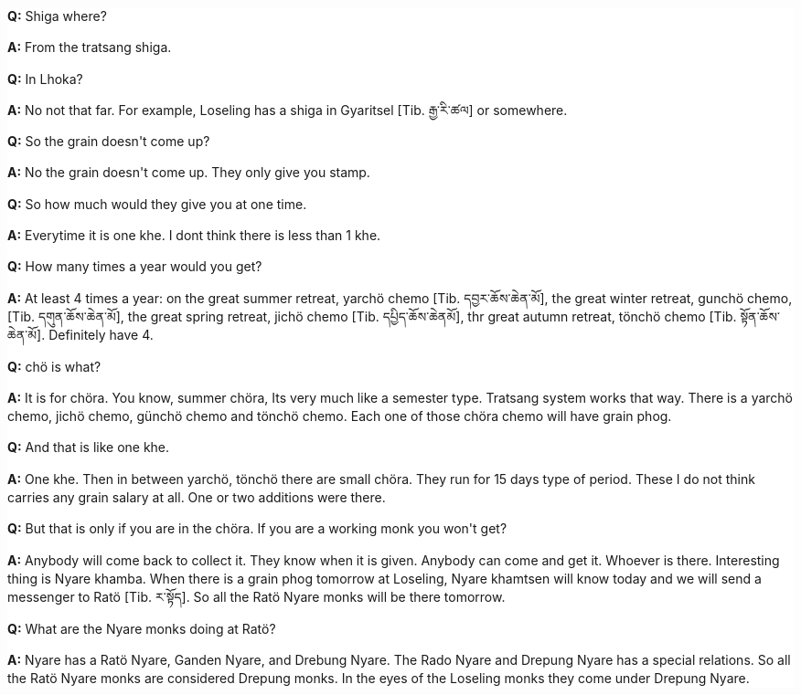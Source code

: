 **Q:**  Shiga where?   

**A:**  From the <span class="tooltip" data-text="[tib. གྲྭ་ཚང] A &quot;college&quot; within a monastery, for example, in Drepung Monastery there were four main tratsang: Gomang, Loseling, Deyang and Ngagpa. These tratsang were property owning corporate entities and included monks who were organized into residential dormitories called Khamtsen.">tratsang</span> shiga.   

**Q:**  In Lhoka?   

**A:**  No not that far. For example, <span class="tooltip" data-text="[tib. བློ་གསལ་གླིང] One of the main colleges in Drepung Monastery.">Loseling</span> has a <span class="tooltip" data-text="[tib. གཞིས་ཀ] A manorial estate.">shiga</span> in Gyaritsel [Tib. རྒྱ་རི་ཚལ] or somewhere.   

**Q:**  So the grain doesn't come up?   

**A:**  No the grain doesn't come up. They only give you stamp.   

**Q:**  So how much would they give you at one time.   

**A:**  Everytime it is one khe. I dont think there is less than 1 khe.   

**Q:**  How many times a year would you get?   

**A:**  At least 4 times a year: on the great summer retreat, yarchö chemo [Tib. དབྱར་ཆོས་ཆེན་མོ], the great winter retreat, gunchö chemo, [Tib. དགུན་ཆོས་ཆེན་མོ], the great spring retreat, jichö chemo [Tib. དཔྱིད་ཆོས་ཆེནམོ], thr great autumn retreat, tönchö chemo [Tib. སྟོན་ཆོས་ཆེན་མོ]. Definitely have 4.   

**Q:**  chö is what?   

**A:**  It is for <span class="tooltip" data-text="[tib. ཆོས་ར] The special grove (&quot;dharma grove&quot;) in monasteries where monks formally met to practice debating.">chöra</span>. You know, summer chöra, Its very much like a semester type. Tratsang system works that way. There is a yarchö chemo, jichö chemo, günchö chemo and tönchö chemo. Each one of those chöra chemo will have grain phog.   

**Q:**  And that is like one khe.   

**A:**  One khe. Then in between yarchö, tönchö there are small chöra. They run for 15 days type of period. These I do not think carries any grain salary at all. One or two additions were there.   

**Q:**  But that is only if you are in the chöra. If you are a working monk you won't get?   

**A:**  Anybody will come back to collect it. They know when it is given. Anybody can come and get it. Whoever is there. Interesting thing is Nyare khamba. When there is a grain <span class="tooltip" data-text="[tib. ཕོགས] 1. Salary (for a job). 2. The salary-like payments in grain, etc., that monk&#x27;s receive from their monastery.">phog</span> tomorrow at <span class="tooltip" data-text="[tib. བློ་གསལ་གླིང] One of the main colleges in Drepung Monastery.">Loseling</span>, Nyare <span class="tooltip" data-text="[tib. ཁང་ཚན] A monastic residential unit in which monks from specific geographic areas lived. These were corporate entities with property and internal officials. Some large khamtsen had smaller subordinate units called mi tshan. Khamtsen were part of tratsang (colleges). For example, Hamdong Khamtsen was part of Gomang College in Drepung Monastery.">khamtsen</span> will know today and we will send a messenger to Ratö [Tib. ར་སྟོད]. So all the Ratö Nyare monks will be there tomorrow.   

**Q:**  What are the Nyare monks doing at Ratö?   

**A:**  Nyare has a Ratö Nyare, Ganden Nyare, and Drebung Nyare. The Rado Nyare and Drepung Nyare has a special relations. So all the Ratö Nyare monks are considered Drepung monks. In the eyes of the <span class="tooltip" data-text="[tib. བློ་གསལ་གླིང] One of the main colleges in Drepung Monastery.">Loseling</span> monks they come under Drepung Nyare.   
